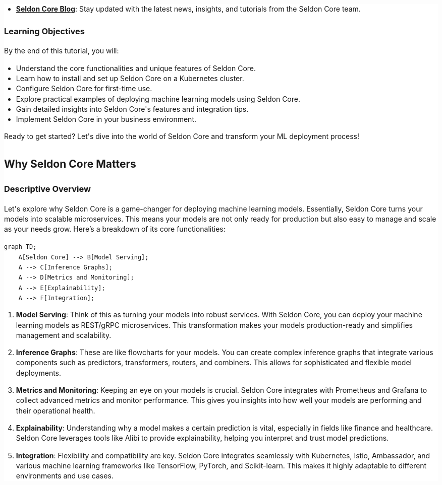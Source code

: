 - **[Seldon Core Blog](https://www.seldon.io/resources/blog)**: Stay updated with the latest news, insights, and tutorials from the Seldon Core team.

### Learning Objectives

By the end of this tutorial, you will:

- Understand the core functionalities and unique features of Seldon Core.
- Learn how to install and set up Seldon Core on a Kubernetes cluster.
- Configure Seldon Core for first-time use.
- Explore practical examples of deploying machine learning models using Seldon Core.
- Gain detailed insights into Seldon Core's features and integration tips.
- Implement Seldon Core in your business environment.

Ready to get started? Let's dive into the world of Seldon Core and transform your ML deployment process!

## Why Seldon Core Matters

### Descriptive Overview

Let's explore why Seldon Core is a game-changer for deploying machine learning models. Essentially, Seldon Core turns your models into scalable microservices. This means your models are not only ready for production but also easy to manage and scale as your needs grow. Here’s a breakdown of its core functionalities:

```mermaid
graph TD;
    A[Seldon Core] --> B[Model Serving];
    A --> C[Inference Graphs];
    A --> D[Metrics and Monitoring];
    A --> E[Explainability];
    A --> F[Integration];
```

1. **Model Serving**: Think of this as turning your models into robust services. With Seldon Core, you can deploy your machine learning models as REST/gRPC microservices. This transformation makes your models production-ready and simplifies management and scalability.

2. **Inference Graphs**: These are like flowcharts for your models. You can create complex inference graphs that integrate various components such as predictors, transformers, routers, and combiners. This allows for sophisticated and flexible model deployments.

3. **Metrics and Monitoring**: Keeping an eye on your models is crucial. Seldon Core integrates with Prometheus and Grafana to collect advanced metrics and monitor performance. This gives you insights into how well your models are performing and their operational health.

4. **Explainability**: Understanding why a model makes a certain prediction is vital, especially in fields like finance and healthcare. Seldon Core leverages tools like Alibi to provide explainability, helping you interpret and trust model predictions.

5. **Integration**: Flexibility and compatibility are key. Seldon Core integrates seamlessly with Kubernetes, Istio, Ambassador, and various machine learning frameworks like TensorFlow, PyTorch, and Scikit-learn. This makes it highly adaptable to different environments and use cases.
